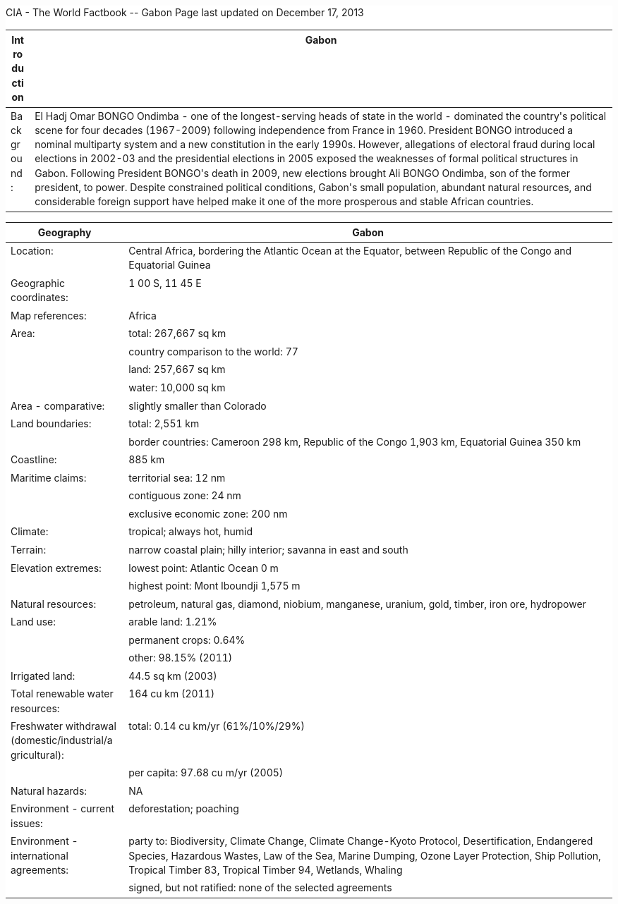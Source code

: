 




CIA - The World Factbook -- Gabon
Page last updated on December 17, 2013 

| Introduction | Gabon |
| --- | --- |
| Background: | El Hadj Omar BONGO Ondimba - one of the longest-serving heads of state in the world - dominated the country's political scene for four decades (1967-2009) following independence from France in 1960. President BONGO introduced a nominal multiparty system and a new constitution in the early 1990s. However, allegations of electoral fraud during local elections in 2002-03 and the presidential elections in 2005 exposed the weaknesses of formal political structures in Gabon. Following President BONGO's death in 2009, new elections brought Ali BONGO Ondimba, son of the former president, to power. Despite constrained political conditions, Gabon's small population, abundant natural resources, and considerable foreign support have helped make it one of the more prosperous and stable African countries. |

| Geography | Gabon |
| --- | --- |
| Location: | Central Africa, bordering the Atlantic Ocean at the Equator, between Republic of the Congo and Equatorial Guinea |
| Geographic coordinates: | 1 00 S, 11 45 E |
| Map references: | Africa |
| Area: | total: 267,667 sq km |
| | country comparison to the world:   77 |
| | land: 257,667 sq km |
| | water: 10,000 sq km |
| Area - comparative: | slightly smaller than Colorado |
| Land boundaries: | total: 2,551 km |
| | border countries: Cameroon 298 km, Republic of the Congo 1,903 km, Equatorial Guinea 350 km |
| Coastline: | 885 km |
| Maritime claims: | territorial sea: 12 nm |
| | contiguous zone: 24 nm |
| | exclusive economic zone: 200 nm |
| Climate: | tropical; always hot, humid |
| Terrain: | narrow coastal plain; hilly interior; savanna in east and south |
| Elevation extremes: | lowest point: Atlantic Ocean 0 m |
| | highest point: Mont Iboundji 1,575 m |
| Natural resources: | petroleum, natural gas, diamond, niobium, manganese, uranium, gold, timber, iron ore, hydropower |
| Land use: | arable land: 1.21% |
| | permanent crops: 0.64% |
| | other: 98.15% (2011) |
| Irrigated land: | 44.5 sq km (2003) |
| Total renewable water resources: | 164 cu km (2011) |
| Freshwater withdrawal (domestic/industrial/agricultural): | total: 0.14  cu km/yr (61%/10%/29%) |
| | per capita: 97.68  cu m/yr (2005) |
| Natural hazards: | NA |
| Environment - current issues: | deforestation; poaching |
| Environment - international agreements: | party to: Biodiversity, Climate Change, Climate Change-Kyoto Protocol, Desertification, Endangered Species, Hazardous Wastes, Law of the Sea, Marine Dumping, Ozone Layer Protection, Ship Pollution, Tropical Timber 83, Tropical Timber 94, Wetlands, Whaling |
| | signed, but not ratified: none of the selected agreements |